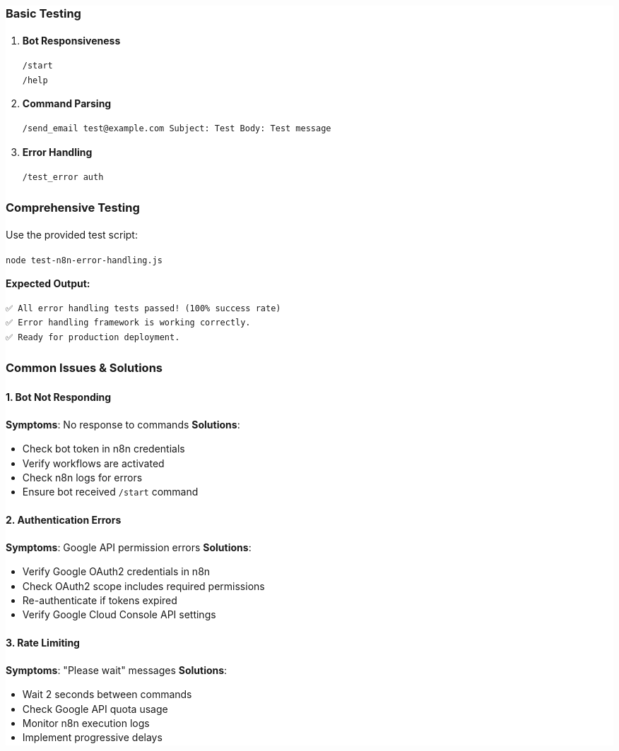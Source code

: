 ### Basic Testing

1. **Bot Responsiveness**
   ```
   /start
   /help
   ```

2. **Command Parsing**
   ```
   /send_email test@example.com Subject: Test Body: Test message
   ```

3. **Error Handling**
   ```
   /test_error auth
   ```

### Comprehensive Testing

Use the provided test script:

```bash
node test-n8n-error-handling.js
```

**Expected Output:**
```
✅ All error handling tests passed! (100% success rate)
✅ Error handling framework is working correctly.
✅ Ready for production deployment.
```

### Common Issues & Solutions

#### 1. Bot Not Responding
**Symptoms**: No response to commands
**Solutions**:
- Check bot token in n8n credentials
- Verify workflows are activated
- Check n8n logs for errors
- Ensure bot received `/start` command

#### 2. Authentication Errors
**Symptoms**: Google API permission errors
**Solutions**:
- Verify Google OAuth2 credentials in n8n
- Check OAuth2 scope includes required permissions
- Re-authenticate if tokens expired
- Verify Google Cloud Console API settings

#### 3. Rate Limiting
**Symptoms**: \"Please wait\" messages
**Solutions**:
- Wait 2 seconds between commands
- Check Google API quota usage
- Monitor n8n execution logs
- Implement progressive delays
